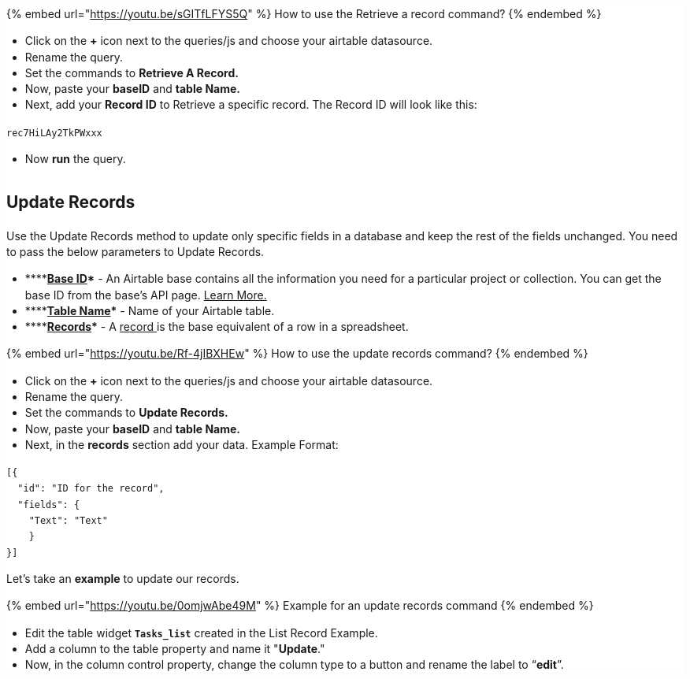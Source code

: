 {% embed url="https://youtu.be/sGITfLFYS5Q" %}
How to use the Retrieve a record command?
{% endembed %}

* Click on the **+** icon next to the queries/js and choose your airtable datasource.&#x20;
* Rename the query.&#x20;
* Set the commands to **Retrieve A Record.**&#x20;
* Now, paste your **baseID** and **table Name.**&#x20;
* Next, add your **Record ID** to Retrieve a specific record.  The Record ID will look like this:

```
rec7HiLAy2TkPWxxx
```

* Now **run** the query.

## Update Records

Use the Update Records method to update only specific fields in a database and keep the rest of the fields unchanged. You need to pass the below parameters to Update Records.

* ****[**Base ID**](airtable.md#baseid)**\*** - An Airtable base contains all the information you need for a particular project or collection. You can get the base ID from the base’s API page. [Learn More.](https://support.airtable.com/hc/en-us/articles/4405741487383-Understanding-Airtable-IDs)
* ****[**Table Name**](airtable.md#table-name)**\*** - Name of your Airtable table.&#x20;
* ****[**Records**](airtable.md#records)**\*** - A [record ](https://support.airtable.com/hc/en-us/articles/360021333094-Getting-started-tables-records-and-fields)is the base equivalent of a row in a spreadsheet.

{% embed url="https://youtu.be/Rf-4jIBXHEw" %}
How to use the update records command?
{% endembed %}

* Click on the **+** icon next to the queries/js and choose your airtable datasource.&#x20;
* Rename the query.&#x20;
* Set the commands to **Update Records.**&#x20;
* Now, paste your **baseID** and **table Name.**&#x20;
* Next, in the **records** section add your data. Example Format:

```
[{
  "id": "ID for the record",
  "fields": {
    "Text": "Text"
    }
}]
```

Let’s take an **example** to update our records.

{% embed url="https://youtu.be/0omjwAbe49M" %}
Example for an update records command
{% endembed %}

* Edit the table widget **`Tasks_list`** created in the List Record Example.&#x20;
* Add a column to the table property and name it "**Update**."
* Now, in the column control property, change the column type to a button and rename the label to “**edit**”.&#x20;
